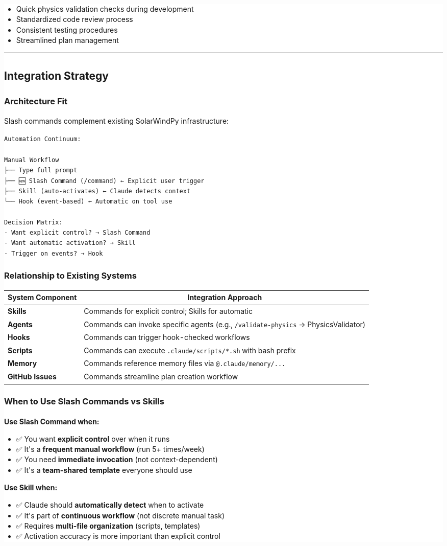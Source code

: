 - Quick physics validation checks during development
- Standardized code review process
- Consistent testing procedures
- Streamlined plan management

---

## Integration Strategy

### Architecture Fit

Slash commands complement existing SolarWindPy infrastructure:

```
Automation Continuum:

Manual Workflow
├── Type full prompt
├── 🆕 Slash Command (/command) ← Explicit user trigger
├── Skill (auto-activates) ← Claude detects context
└── Hook (event-based) ← Automatic on tool use

Decision Matrix:
- Want explicit control? → Slash Command
- Want automatic activation? → Skill
- Trigger on events? → Hook
```

### Relationship to Existing Systems

| System Component | Integration Approach |
|------------------|---------------------|
| **Skills** | Commands for explicit control; Skills for automatic |
| **Agents** | Commands can invoke specific agents (e.g., `/validate-physics` → PhysicsValidator) |
| **Hooks** | Commands can trigger hook-checked workflows |
| **Scripts** | Commands can execute `.claude/scripts/*.sh` with bash prefix |
| **Memory** | Commands reference memory files via `@.claude/memory/...` |
| **GitHub Issues** | Commands streamline plan creation workflow |

### When to Use Slash Commands vs Skills

**Use Slash Command when:**
- ✅ You want **explicit control** over when it runs
- ✅ It's a **frequent manual workflow** (run 5+ times/week)
- ✅ You need **immediate invocation** (not context-dependent)
- ✅ It's a **team-shared template** everyone should use

**Use Skill when:**
- ✅ Claude should **automatically detect** when to activate
- ✅ It's part of **continuous workflow** (not discrete manual task)
- ✅ Requires **multi-file organization** (scripts, templates)
- ✅ Activation accuracy is more important than explicit control
